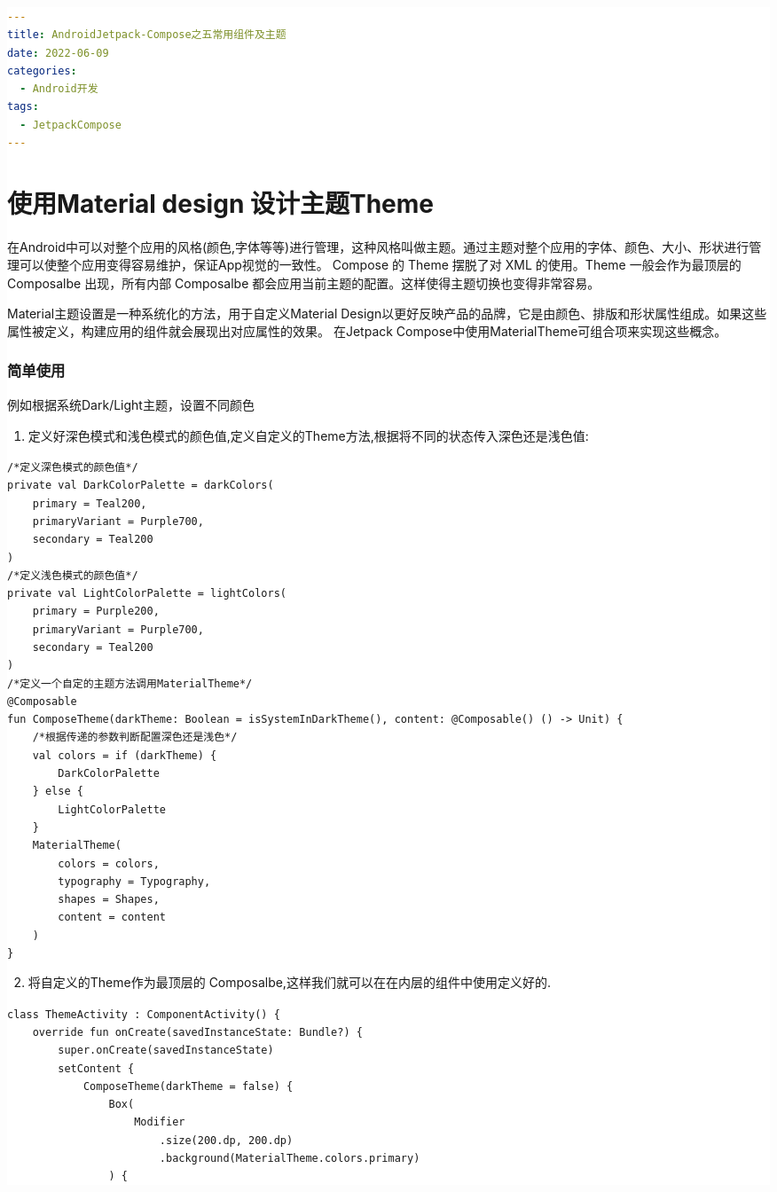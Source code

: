 ```yaml
---
title: AndroidJetpack-Compose之五常用组件及主题
date: 2022-06-09
categories: 
  - Android开发
tags:
  - JetpackCompose    
---
```


# 使用Material design 设计主题Theme
在Android中可以对整个应用的风格(颜色,字体等等)进行管理，这种风格叫做主题。通过主题对整个应用的字体、颜色、大小、形状进行管理可以使整个应用变得容易维护，保证App视觉的一致性。
Compose 的 Theme 摆脱了对 XML 的使用。Theme 一般会作为最顶层的 Composalbe 出现，所有内部 Composalbe 都会应用当前主题的配置。这样使得主题切换也变得非常容易。

Material主题设置是一种系统化的方法，用于自定义Material Design以更好反映产品的品牌，它是由颜色、排版和形状属性组成。如果这些属性被定义，构建应用的组件就会展现出对应属性的效果。
在Jetpack Compose中使用MaterialTheme可组合项来实现这些概念。
### 简单使用
例如根据系统Dark/Light主题，设置不同颜色
1. 定义好深色模式和浅色模式的颜色值,定义自定义的Theme方法,根据将不同的状态传入深色还是浅色值:
```
/*定义深色模式的颜色值*/
private val DarkColorPalette = darkColors(
    primary = Teal200,
    primaryVariant = Purple700,
    secondary = Teal200
)
/*定义浅色模式的颜色值*/
private val LightColorPalette = lightColors(
    primary = Purple200,
    primaryVariant = Purple700,
    secondary = Teal200
)
/*定义一个自定的主题方法调用MaterialTheme*/
@Composable
fun ComposeTheme(darkTheme: Boolean = isSystemInDarkTheme(), content: @Composable() () -> Unit) {
    /*根据传递的参数判断配置深色还是浅色*/
    val colors = if (darkTheme) {
        DarkColorPalette
    } else {
        LightColorPalette
    }
    MaterialTheme(
        colors = colors,
        typography = Typography,
        shapes = Shapes,
        content = content
    )
}
```
2. 将自定义的Theme作为最顶层的 Composalbe,这样我们就可以在在内层的组件中使用定义好的.
```
class ThemeActivity : ComponentActivity() {
    override fun onCreate(savedInstanceState: Bundle?) {
        super.onCreate(savedInstanceState)
        setContent {
            ComposeTheme(darkTheme = false) {
                Box(
                    Modifier
                        .size(200.dp, 200.dp)
                        .background(MaterialTheme.colors.primary)
                ) {
```